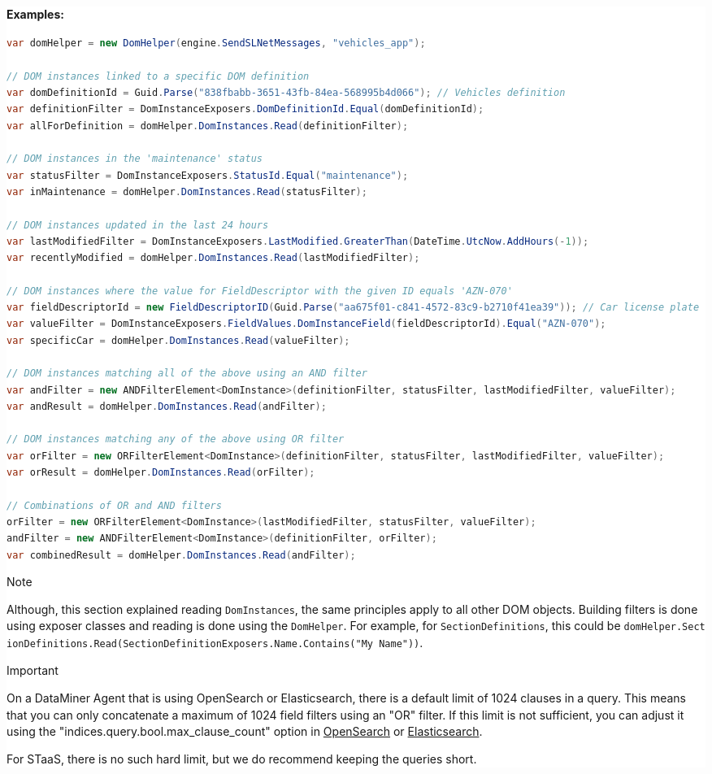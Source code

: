 **Examples:**

```csharp
var domHelper = new DomHelper(engine.SendSLNetMessages, "vehicles_app");

// DOM instances linked to a specific DOM definition
var domDefinitionId = Guid.Parse("838fbabb-3651-43fb-84ea-568995b4d066"); // Vehicles definition
var definitionFilter = DomInstanceExposers.DomDefinitionId.Equal(domDefinitionId);
var allForDefinition = domHelper.DomInstances.Read(definitionFilter);

// DOM instances in the 'maintenance' status
var statusFilter = DomInstanceExposers.StatusId.Equal("maintenance");
var inMaintenance = domHelper.DomInstances.Read(statusFilter);

// DOM instances updated in the last 24 hours
var lastModifiedFilter = DomInstanceExposers.LastModified.GreaterThan(DateTime.UtcNow.AddHours(-1));
var recentlyModified = domHelper.DomInstances.Read(lastModifiedFilter);

// DOM instances where the value for FieldDescriptor with the given ID equals 'AZN-070'
var fieldDescriptorId = new FieldDescriptorID(Guid.Parse("aa675f01-c841-4572-83c9-b2710f41ea39")); // Car license plate
var valueFilter = DomInstanceExposers.FieldValues.DomInstanceField(fieldDescriptorId).Equal("AZN-070");
var specificCar = domHelper.DomInstances.Read(valueFilter);

// DOM instances matching all of the above using an AND filter
var andFilter = new ANDFilterElement<DomInstance>(definitionFilter, statusFilter, lastModifiedFilter, valueFilter);
var andResult = domHelper.DomInstances.Read(andFilter);

// DOM instances matching any of the above using OR filter 
var orFilter = new ORFilterElement<DomInstance>(definitionFilter, statusFilter, lastModifiedFilter, valueFilter);
var orResult = domHelper.DomInstances.Read(orFilter);

// Combinations of OR and AND filters
orFilter = new ORFilterElement<DomInstance>(lastModifiedFilter, statusFilter, valueFilter);
andFilter = new ANDFilterElement<DomInstance>(definitionFilter, orFilter);
var combinedResult = domHelper.DomInstances.Read(andFilter);
```

> [!NOTE]
> Although, this section explained reading `DomInstances`, the same principles apply to all other DOM objects. Building filters is done using exposer classes and reading is done using the `DomHelper`. For example, for `SectionDefinitions`, this could be `domHelper.SectionDefinitions.Read(SectionDefinitionExposers.Name.Contains("My Name"))`.

> [!IMPORTANT]
> On a DataMiner Agent that is using OpenSearch or Elasticsearch, there is a default limit of 1024 clauses in a query. This means that you can only concatenate a maximum of 1024 field filters using an "OR" filter. If this limit is not sufficient, you can adjust it using the "indices.query.bool.max_clause_count" option in [OpenSearch](https://opensearch.org/docs/latest/install-and-configure/configuring-opensearch/index-settings/) or [Elasticsearch](https://www.elastic.co/guide/en/elasticsearch/reference/6.8/search-settings.html).
>
> For STaaS, there is no such hard limit, but we do recommend keeping the queries short.
